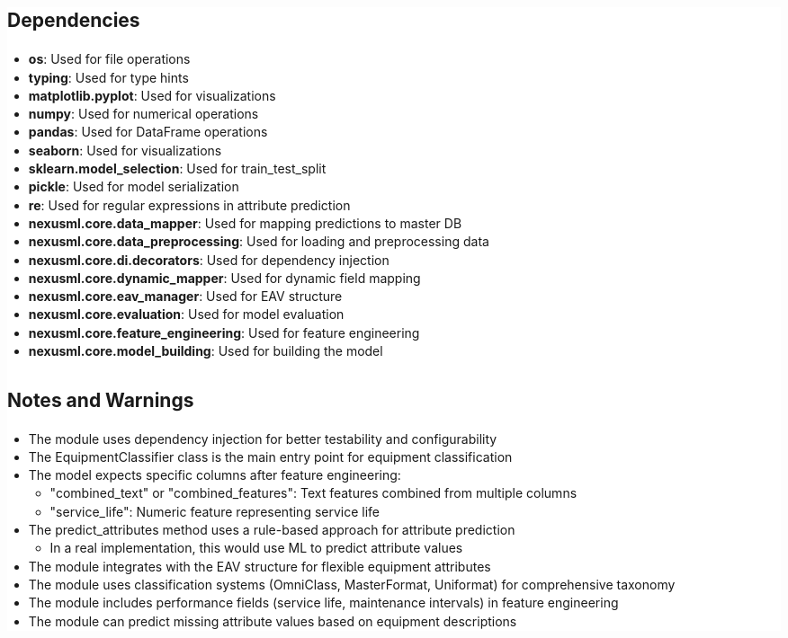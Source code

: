 ## Dependencies

- **os**: Used for file operations
- **typing**: Used for type hints
- **matplotlib.pyplot**: Used for visualizations
- **numpy**: Used for numerical operations
- **pandas**: Used for DataFrame operations
- **seaborn**: Used for visualizations
- **sklearn.model_selection**: Used for train_test_split
- **pickle**: Used for model serialization
- **re**: Used for regular expressions in attribute prediction
- **nexusml.core.data_mapper**: Used for mapping predictions to master DB
- **nexusml.core.data_preprocessing**: Used for loading and preprocessing data
- **nexusml.core.di.decorators**: Used for dependency injection
- **nexusml.core.dynamic_mapper**: Used for dynamic field mapping
- **nexusml.core.eav_manager**: Used for EAV structure
- **nexusml.core.evaluation**: Used for model evaluation
- **nexusml.core.feature_engineering**: Used for feature engineering
- **nexusml.core.model_building**: Used for building the model

## Notes and Warnings

- The module uses dependency injection for better testability and configurability
- The EquipmentClassifier class is the main entry point for equipment classification
- The model expects specific columns after feature engineering:
  - "combined_text" or "combined_features": Text features combined from multiple columns
  - "service_life": Numeric feature representing service life
- The predict_attributes method uses a rule-based approach for attribute prediction
  - In a real implementation, this would use ML to predict attribute values
- The module integrates with the EAV structure for flexible equipment attributes
- The module uses classification systems (OmniClass, MasterFormat, Uniformat) for comprehensive taxonomy
- The module includes performance fields (service life, maintenance intervals) in feature engineering
- The module can predict missing attribute values based on equipment descriptions
